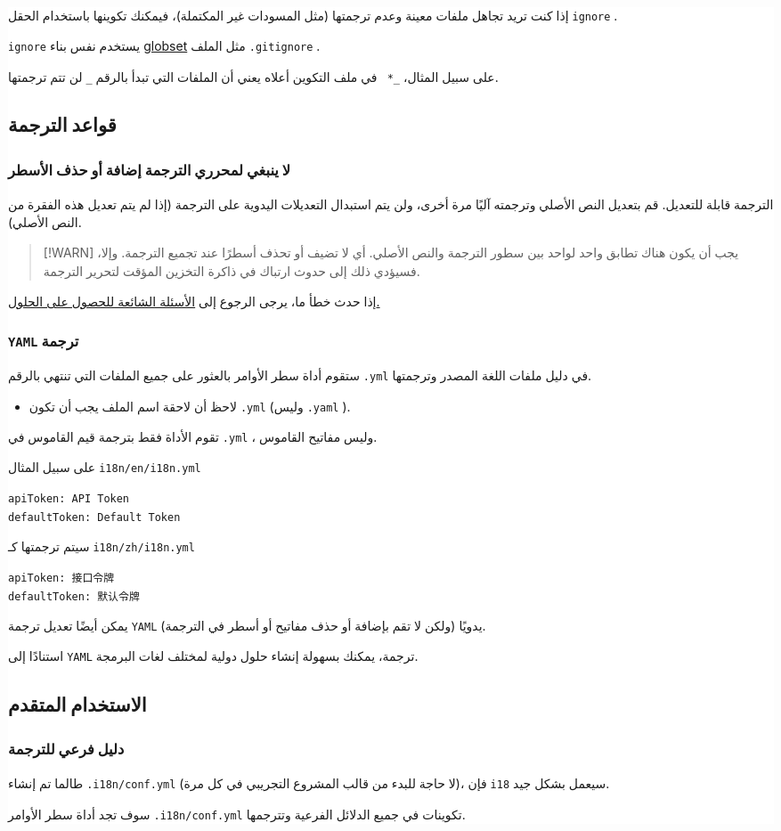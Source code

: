إذا كنت تريد تجاهل ملفات معينة وعدم ترجمتها (مثل المسودات غير المكتملة)، فيمكنك تكوينها باستخدام الحقل `ignore` .

`ignore` يستخدم نفس بناء [globset](https://docs.rs/globset/latest/globset/#syntax) مثل الملف `.gitignore` .

على سبيل المثال، `_* ` في ملف التكوين أعلاه يعني أن الملفات التي تبدأ بالرقم `_` لن تتم ترجمتها.

## قواعد الترجمة

### لا ينبغي لمحرري الترجمة إضافة أو حذف الأسطر

الترجمة قابلة للتعديل. قم بتعديل النص الأصلي وترجمته آليًا مرة أخرى، ولن يتم استبدال التعديلات اليدوية على الترجمة (إذا لم يتم تعديل هذه الفقرة من النص الأصلي).

> [!WARN]
> يجب أن يكون هناك تطابق واحد لواحد بين سطور الترجمة والنص الأصلي. أي لا تضيف أو تحذف أسطرًا عند تجميع الترجمة. وإلا، فسيؤدي ذلك إلى حدوث ارتباك في ذاكرة التخزين المؤقت لتحرير الترجمة.

إذا حدث خطأ ما، يرجى الرجوع إلى [الأسئلة الشائعة للحصول على الحلول.](/i18/qa#H1)

### `YAML` ترجمة

ستقوم أداة سطر الأوامر بالعثور على جميع الملفات التي تنتهي بالرقم `.yml` في دليل ملفات اللغة المصدر وترجمتها.

* لاحظ أن لاحقة اسم الملف يجب أن تكون `.yml` (وليس `.yaml` ).

تقوم الأداة فقط بترجمة قيم القاموس في `.yml` ، وليس مفاتيح القاموس.

على سبيل المثال `i18n/en/i18n.yml`

```
apiToken: API Token
defaultToken: Default Token
```

سيتم ترجمتها كـ `i18n/zh/i18n.yml`

```
apiToken: 接口令牌
defaultToken: 默认令牌
```

يمكن أيضًا تعديل ترجمة `YAML` يدويًا (ولكن لا تقم بإضافة أو حذف مفاتيح أو أسطر في الترجمة).

استنادًا إلى `YAML` ترجمة، يمكنك بسهولة إنشاء حلول دولية لمختلف لغات البرمجة.

## الاستخدام المتقدم

### دليل فرعي للترجمة

طالما تم إنشاء `.i18n/conf.yml` (لا حاجة للبدء من قالب المشروع التجريبي في كل مرة)، فإن `i18` سيعمل بشكل جيد.

سوف تجد أداة سطر الأوامر `.i18n/conf.yml` تكوينات في جميع الدلائل الفرعية وتترجمها.
